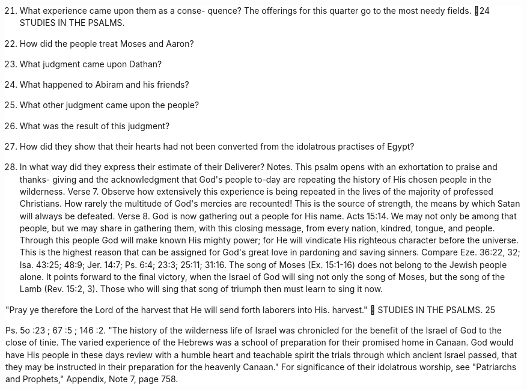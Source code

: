   21. What experience came upon them as a conse-
quence?
   The offerings for this quarter go to the most needy fields.
24                STUDIES IN THE PSALMS.

  22. How did the people treat Moses and Aaron?
  23. What judgment came upon Dathan?
  24. What happened to Abiram and his friends?
  25. What other judgment came upon the people?
  26. What was the result of this judgment?
  27. How did they show that their hearts had not been
converted from the idolatrous practises of Egypt?
  28. In what way did they express their estimate of
their Deliverer?
                             Notes.
   This psalm opens with an exhortation to praise and thanks-
giving and the acknowledgment that God's people to-day are
repeating the history of His chosen people in the wilderness.
   Verse 7. Observe how extensively this experience is being
repeated in the lives of the majority of professed Christians.
How rarely the multitude of God's mercies are recounted! This
is the source of strength, the means by which Satan will always
be defeated.
   Verse 8. God is now gathering out a people for His name.
Acts 15:14. We may not only be among that people, but we
may share in gathering them, with this closing message, from
every nation, kindred, tongue, and people. Through this people
God will make known His mighty power; for He will vindicate
His righteous character before the universe. This is the highest
reason that can be assigned for God's great love in pardoning
and saving sinners. Compare Eze. 36:22, 32; Isa. 43:25; 48:9;
Jer. 14:7; Ps. 6:4; 23:3; 25:11; 31:16.
   The song of Moses (Ex. 15:1-16) does not belong to the
Jewish people alone. It points forward to the final victory, when
the Israel of God will sing not only the song of Moses, but the
song of the Lamb (Rev. 15:2, 3). Those who will sing that
song of triumph then must learn to sing it now.

"Pray ye therefore the Lord of the harvest that He will send
              forth laborers into His. harvest."
                 STUDIES IN THE PSALMS.                      25

  Ps. 5o :23 ; 67 :5 ; 146 :2.
  "The history of the wilderness life of Israel was chronicled
for the benefit of the Israel of God to the close of tinie. The
varied experience of the Hebrews was a school of preparation
for their promised home in Canaan. God would have His
people in these days review with a humble heart and teachable
spirit the trials through which ancient Israel passed, that they
may be instructed in their preparation for the heavenly Canaan."
  For significance of their idolatrous worship, see "Patriarchs
and Prophets," Appendix, Note 7, page 758.
